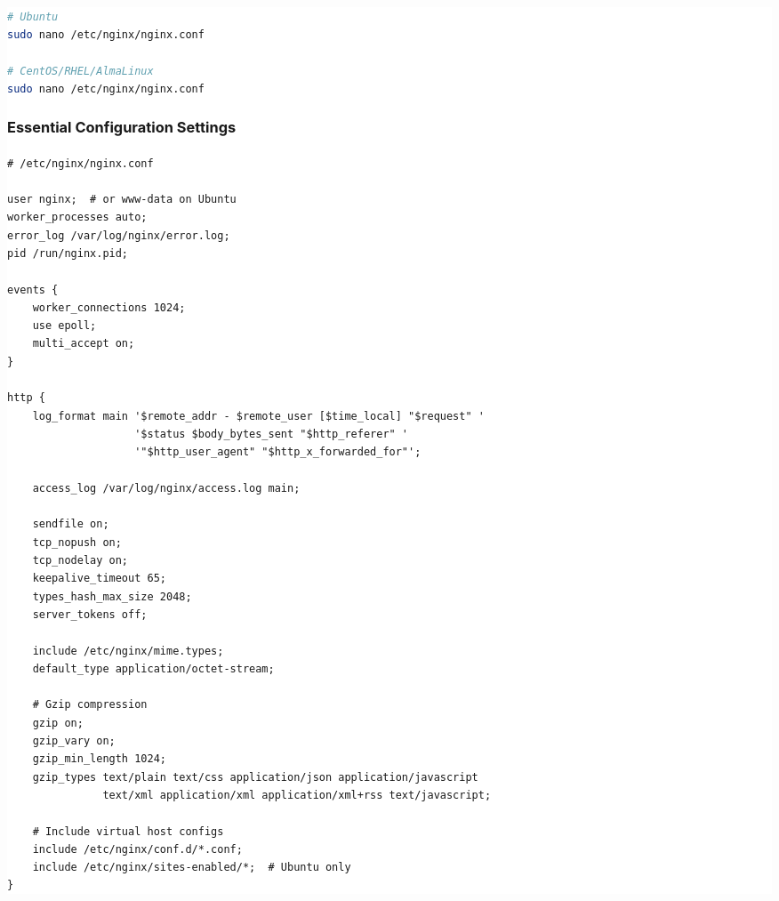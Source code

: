 ```bash
# Ubuntu
sudo nano /etc/nginx/nginx.conf

# CentOS/RHEL/AlmaLinux
sudo nano /etc/nginx/nginx.conf
```

### Essential Configuration Settings

```nginx
# /etc/nginx/nginx.conf

user nginx;  # or www-data on Ubuntu
worker_processes auto;
error_log /var/log/nginx/error.log;
pid /run/nginx.pid;

events {
    worker_connections 1024;
    use epoll;
    multi_accept on;
}

http {
    log_format main '$remote_addr - $remote_user [$time_local] "$request" '
                    '$status $body_bytes_sent "$http_referer" '
                    '"$http_user_agent" "$http_x_forwarded_for"';

    access_log /var/log/nginx/access.log main;

    sendfile on;
    tcp_nopush on;
    tcp_nodelay on;
    keepalive_timeout 65;
    types_hash_max_size 2048;
    server_tokens off;

    include /etc/nginx/mime.types;
    default_type application/octet-stream;

    # Gzip compression
    gzip on;
    gzip_vary on;
    gzip_min_length 1024;
    gzip_types text/plain text/css application/json application/javascript 
               text/xml application/xml application/xml+rss text/javascript;

    # Include virtual host configs
    include /etc/nginx/conf.d/*.conf;
    include /etc/nginx/sites-enabled/*;  # Ubuntu only
}
```
